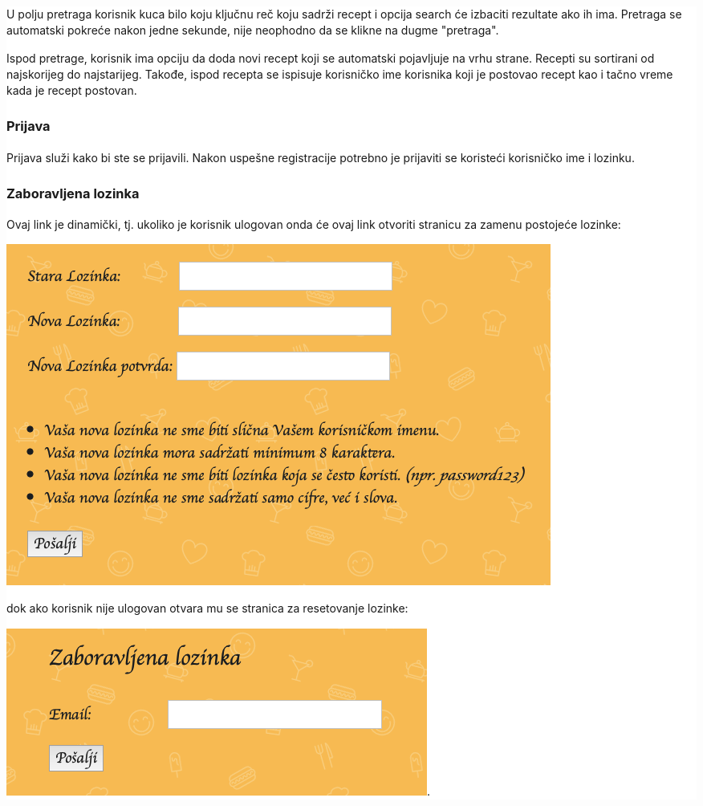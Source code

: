U polju pretraga korisnik kuca bilo koju ključnu reč koju sadrži recept i opcija search će izbaciti rezultate ako ih ima. Pretraga se automatski pokreće nakon jedne sekunde, nije neophodno da se klikne na dugme "pretraga".

Ispod pretrage, korisnik ima opciju da doda novi recept koji se automatski pojavljuje na vrhu strane. Recepti su sortirani od najskorijeg do najstarijeg. Takođe, ispod recepta se ispisuje korisničko ime korisnika koji je postovao recept kao i tačno vreme kada je recept postovan. 

### Prijava

Prijava služi kako bi ste se prijavili. Nakon uspešne registracije potrebno je prijaviti se koristeći korisničko ime i lozinku. 

### Zaboravljena lozinka
Ovaj link je dinamički, tj. ukoliko je korisnik ulogovan onda će ovaj link otvoriti stranicu za zamenu postojeće lozinke:

![preuzmi dokument](static/changepass.png)

dok ako korisnik nije ulogovan otvara mu se stranica za resetovanje lozinke:

![preuzmi dokument](static/emailpass.png).
